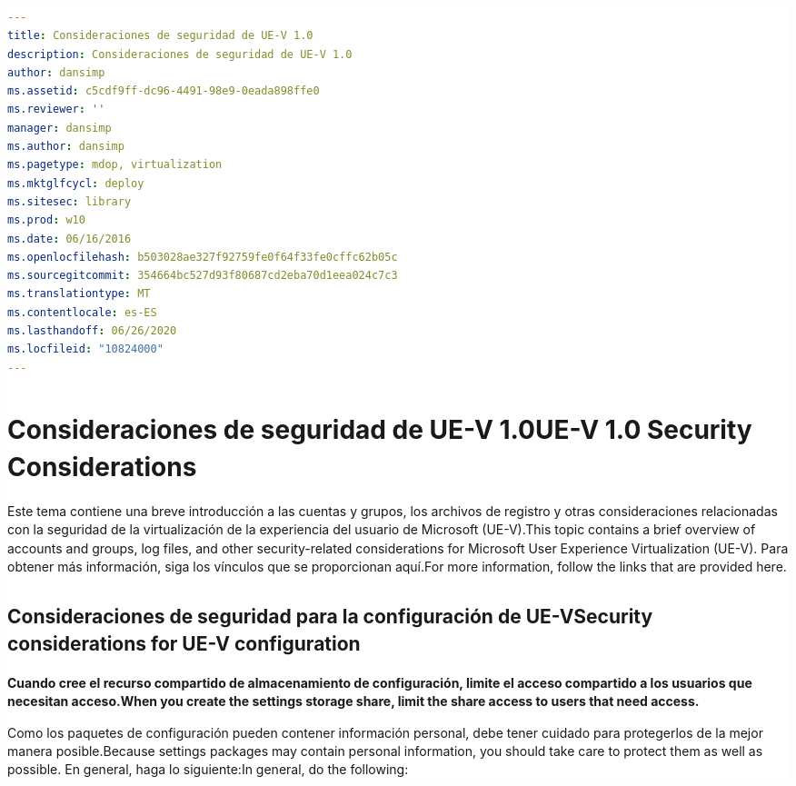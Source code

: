 ```yaml
---
title: Consideraciones de seguridad de UE-V 1.0
description: Consideraciones de seguridad de UE-V 1.0
author: dansimp
ms.assetid: c5cdf9ff-dc96-4491-98e9-0eada898ffe0
ms.reviewer: ''
manager: dansimp
ms.author: dansimp
ms.pagetype: mdop, virtualization
ms.mktglfcycl: deploy
ms.sitesec: library
ms.prod: w10
ms.date: 06/16/2016
ms.openlocfilehash: b503028ae327f92759fe0f64f33fe0cffc62b05c
ms.sourcegitcommit: 354664bc527d93f80687cd2eba70d1eea024c7c3
ms.translationtype: MT
ms.contentlocale: es-ES
ms.lasthandoff: 06/26/2020
ms.locfileid: "10824000"
---
```

# <span data-ttu-id="fc32f-103">Consideraciones de seguridad de UE-V 1.0</span><span class="sxs-lookup"><span data-stu-id="fc32f-103">UE-V 1.0 Security Considerations</span></span>


<span data-ttu-id="fc32f-104">Este tema contiene una breve introducción a las cuentas y grupos, los archivos de registro y otras consideraciones relacionadas con la seguridad de la virtualización de la experiencia del usuario de Microsoft (UE-V).</span><span class="sxs-lookup"><span data-stu-id="fc32f-104">This topic contains a brief overview of accounts and groups, log files, and other security-related considerations for Microsoft User Experience Virtualization (UE-V).</span></span> <span data-ttu-id="fc32f-105">Para obtener más información, siga los vínculos que se proporcionan aquí.</span><span class="sxs-lookup"><span data-stu-id="fc32f-105">For more information, follow the links that are provided here.</span></span>

## <span data-ttu-id="fc32f-106">Consideraciones de seguridad para la configuración de UE-V</span><span class="sxs-lookup"><span data-stu-id="fc32f-106">Security considerations for UE-V configuration</span></span>


**<span data-ttu-id="fc32f-107">Cuando cree el recurso compartido de almacenamiento de configuración, limite el acceso compartido a los usuarios que necesitan acceso.</span><span class="sxs-lookup"><span data-stu-id="fc32f-107">When you create the settings storage share, limit the share access to users that need access.</span></span>**

<span data-ttu-id="fc32f-108">Como los paquetes de configuración pueden contener información personal, debe tener cuidado para protegerlos de la mejor manera posible.</span><span class="sxs-lookup"><span data-stu-id="fc32f-108">Because settings packages may contain personal information, you should take care to protect them as well as possible.</span></span> <span data-ttu-id="fc32f-109">En general, haga lo siguiente:</span><span class="sxs-lookup"><span data-stu-id="fc32f-109">In general, do the following:</span></span>
